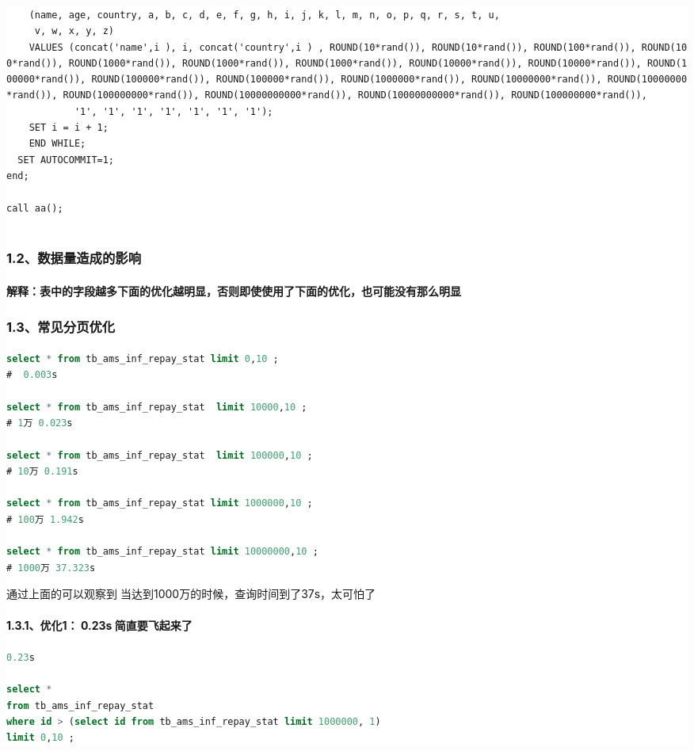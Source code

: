 ```
    (name, age, country, a, b, c, d, e, f, g, h, i, j, k, l, m, n, o, p, q, r, s, t, u,
     v, w, x, y, z)
    VALUES (concat('name',i ), i, concat('country',i ) , ROUND(10*rand()), ROUND(10*rand()), ROUND(100*rand()), ROUND(100*rand()), ROUND(1000*rand()), ROUND(1000*rand()), ROUND(1000*rand()), ROUND(10000*rand()), ROUND(10000*rand()), ROUND(100000*rand()), ROUND(100000*rand()), ROUND(100000*rand()), ROUND(1000000*rand()), ROUND(10000000*rand()), ROUND(10000000*rand()), ROUND(100000000*rand()), ROUND(10000000000*rand()), ROUND(10000000000*rand()), ROUND(100000000*rand()),
            '1', '1', '1', '1', '1', '1', '1');
    SET i = i + 1;
    END WHILE;
  SET AUTOCOMMIT=1;
end;

call aa(); 


```



### 1.2、数据量造成的影响

#### 解释：表中的字段越多下面的优化越明显，否则即使使用了下面的优化，也可能没有那么明显

### 1.3、常见分页优化

```sql
select * from tb_ams_inf_repay_stat limit 0,10 ; 
#  0.003s

select * from tb_ams_inf_repay_stat  limit 10000,10 ;  
# 1万 0.023s

select * from tb_ams_inf_repay_stat  limit 100000,10 ;
# 10万 0.191s

select * from tb_ams_inf_repay_stat limit 1000000,10 ;
# 100万 1.942s

select * from tb_ams_inf_repay_stat limit 10000000,10 ;
# 1000万 37.323s

```



通过上面的可以观察到 当达到1000万的时候，查询时间到了37s，太可怕了    

#### 1.3.1、优化1：  0.23s 简直要飞起来了

```sql
0.23s 

select *
from tb_ams_inf_repay_stat
where id > (select id from tb_ams_inf_repay_stat limit 1000000, 1)
limit 0,10 ;
```

